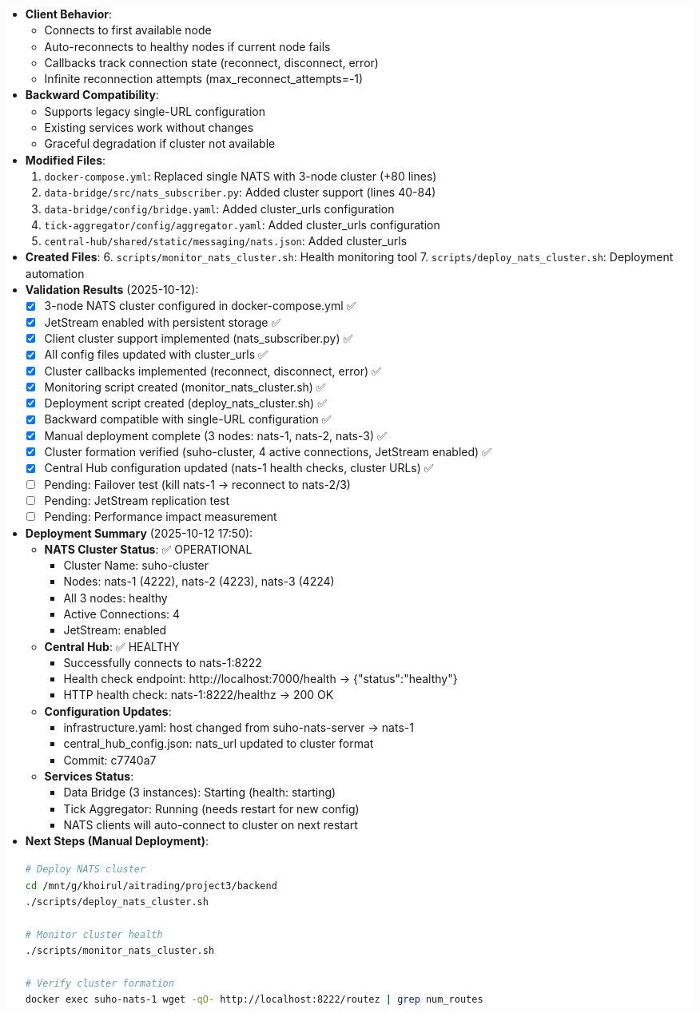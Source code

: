   - **Client Behavior**:
    - Connects to first available node
    - Auto-reconnects to healthy nodes if current node fails
    - Callbacks track connection state (reconnect, disconnect, error)
    - Infinite reconnection attempts (max_reconnect_attempts=-1)
  - **Backward Compatibility**:
    - Supports legacy single-URL configuration
    - Existing services work without changes
    - Graceful degradation if cluster not available
- **Modified Files**:
  1. `docker-compose.yml`: Replaced single NATS with 3-node cluster (+80 lines)
  2. `data-bridge/src/nats_subscriber.py`: Added cluster support (lines 40-84)
  3. `data-bridge/config/bridge.yaml`: Added cluster_urls configuration
  4. `tick-aggregator/config/aggregator.yaml`: Added cluster_urls configuration
  5. `central-hub/shared/static/messaging/nats.json`: Added cluster_urls
- **Created Files**:
  6. `scripts/monitor_nats_cluster.sh`: Health monitoring tool
  7. `scripts/deploy_nats_cluster.sh`: Deployment automation
- **Validation Results** (2025-10-12):
  - [x] 3-node NATS cluster configured in docker-compose.yml ✅
  - [x] JetStream enabled with persistent storage ✅
  - [x] Client cluster support implemented (nats_subscriber.py) ✅
  - [x] All config files updated with cluster_urls ✅
  - [x] Cluster callbacks implemented (reconnect, disconnect, error) ✅
  - [x] Monitoring script created (monitor_nats_cluster.sh) ✅
  - [x] Deployment script created (deploy_nats_cluster.sh) ✅
  - [x] Backward compatible with single-URL configuration ✅
  - [x] Manual deployment complete (3 nodes: nats-1, nats-2, nats-3) ✅
  - [x] Cluster formation verified (suho-cluster, 4 active connections, JetStream enabled) ✅
  - [x] Central Hub configuration updated (nats-1 health checks, cluster URLs) ✅
  - [ ] Pending: Failover test (kill nats-1 → reconnect to nats-2/3)
  - [ ] Pending: JetStream replication test
  - [ ] Pending: Performance impact measurement
- **Deployment Summary** (2025-10-12 17:50):
  - **NATS Cluster Status**: ✅ OPERATIONAL
    - Cluster Name: suho-cluster
    - Nodes: nats-1 (4222), nats-2 (4223), nats-3 (4224)
    - All 3 nodes: healthy
    - Active Connections: 4
    - JetStream: enabled
  - **Central Hub**: ✅ HEALTHY
    - Successfully connects to nats-1:8222
    - Health check endpoint: http://localhost:7000/health → {"status":"healthy"}
    - HTTP health check: nats-1:8222/healthz → 200 OK
  - **Configuration Updates**:
    - infrastructure.yaml: host changed from suho-nats-server → nats-1
    - central_hub_config.json: nats_url updated to cluster format
    - Commit: c7740a7
  - **Services Status**:
    - Data Bridge (3 instances): Starting (health: starting)
    - Tick Aggregator: Running (needs restart for new config)
    - NATS clients will auto-connect to cluster on next restart
- **Next Steps (Manual Deployment)**:
  ```bash
  # Deploy NATS cluster
  cd /mnt/g/khoirul/aitrading/project3/backend
  ./scripts/deploy_nats_cluster.sh

  # Monitor cluster health
  ./scripts/monitor_nats_cluster.sh

  # Verify cluster formation
  docker exec suho-nats-1 wget -qO- http://localhost:8222/routez | grep num_routes

  ```